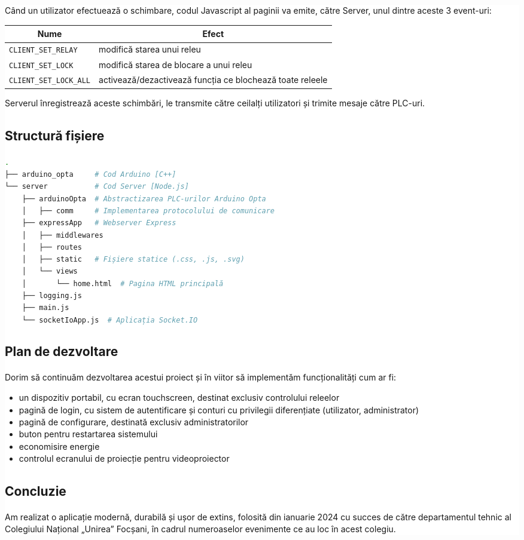 Când un utilizator efectuează o schimbare, codul Javascript al paginii va emite, către Server, unul dintre aceste 3 event-uri:

| Nume                  | Efect |
| -----                 | ----- |
| `CLIENT_SET_RELAY`    | modifică starea unui releu |
| `CLIENT_SET_LOCK`     | modifică starea de blocare a unui releu |
| `CLIENT_SET_LOCK_ALL` | activează/dezactivează funcția ce blochează toate releele |

Serverul înregistrează aceste schimbări, le transmite către ceilalți utilizatori și trimite mesaje către PLC-uri.

## Structură fișiere

```bash
.
├── arduino_opta     # Cod Arduino [C++]
└── server           # Cod Server [Node.js]
    ├── arduinoOpta  # Abstractizarea PLC-urilor Arduino Opta
    │   ├── comm     # Implementarea protocolului de comunicare
    ├── expressApp   # Webserver Express
    │   ├── middlewares
    │   ├── routes
    │   ├── static   # Fișiere statice (.css, .js, .svg)
    │   └── views
    │       └── home.html  # Pagina HTML principală
    ├── logging.js
    ├── main.js
    └── socketIoApp.js  # Aplicația Socket.IO
```

## Plan de dezvoltare

Dorim să continuăm dezvoltarea acestui proiect și în viitor să implementăm funcționalități cum ar fi:
- un dispozitiv portabil, cu ecran touchscreen, destinat exclusiv controlului releelor
- pagină de login, cu sistem de autentificare și conturi cu privilegii diferențiate (utilizator, administrator)
- pagină de configurare, destinată exclusiv administratorilor
- buton pentru restartarea sistemului
- economisire energie
- controlul ecranului de proiecție pentru videoproiector

## Concluzie

Am realizat o aplicație modernă, durabilă și ușor de extins, folosită din ianuarie 2024 cu succes de către departamentul tehnic al Colegiului Național „Unirea” Focșani, în cadrul numeroaselor evenimente ce au loc în acest colegiu.
